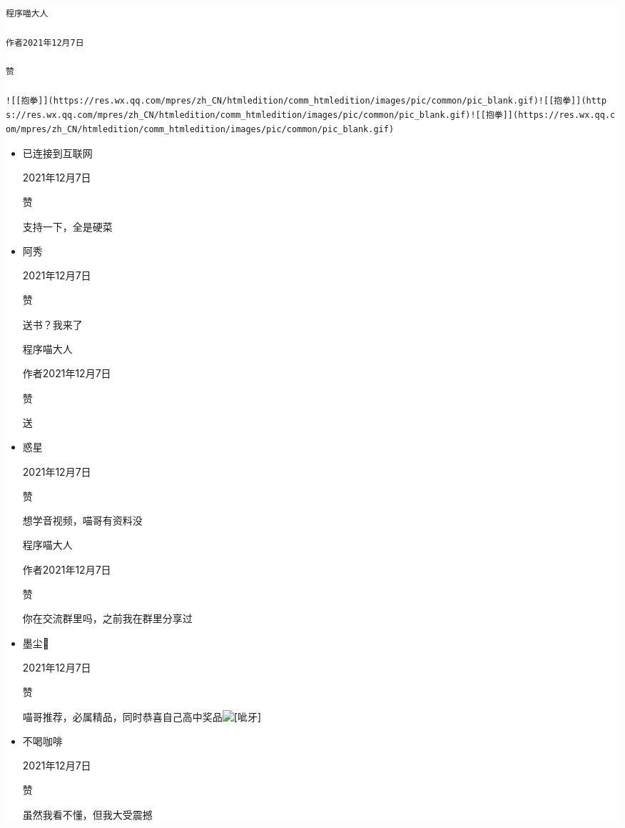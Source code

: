     程序喵大人
    
    作者2021年12月7日
    
    赞
    
    ![[抱拳]](https://res.wx.qq.com/mpres/zh_CN/htmledition/comm_htmledition/images/pic/common/pic_blank.gif)![[抱拳]](https://res.wx.qq.com/mpres/zh_CN/htmledition/comm_htmledition/images/pic/common/pic_blank.gif)![[抱拳]](https://res.wx.qq.com/mpres/zh_CN/htmledition/comm_htmledition/images/pic/common/pic_blank.gif)
    
- 已连接到互联网
    
    2021年12月7日
    
    赞
    
    支持一下，全是硬菜
    
- 阿秀
    
    2021年12月7日
    
    赞
    
    送书？我来了
    
    程序喵大人
    
    作者2021年12月7日
    
    赞
    
    送
    
- 惑星
    
    2021年12月7日
    
    赞
    
    想学音视频，喵哥有资料没
    
    程序喵大人
    
    作者2021年12月7日
    
    赞
    
    你在交流群里吗，之前我在群里分享过
    
- 墨尘🐳
    
    2021年12月7日
    
    赞
    
    喵哥推荐，必属精品，同时恭喜自己高中奖品![[呲牙]](https://res.wx.qq.com/mpres/zh_CN/htmledition/comm_htmledition/images/pic/common/pic_blank.gif)
    
- 不喝咖啡
    
    2021年12月7日
    
    赞
    
    虽然我看不懂，但我大受震撼
    